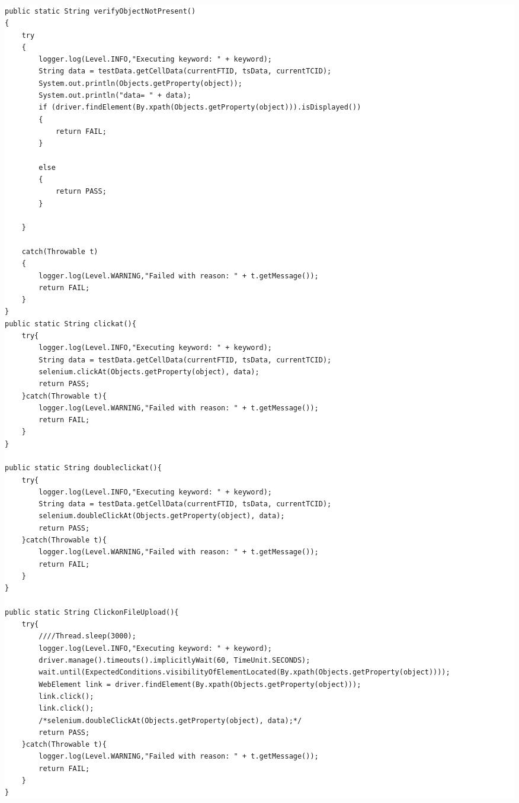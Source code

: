 	public static String verifyObjectNotPresent()
	{
		try
		{
			logger.log(Level.INFO,"Executing keyword: " + keyword);
			String data = testData.getCellData(currentFTID, tsData, currentTCID);
			System.out.println(Objects.getProperty(object));
			System.out.println("data= " + data);
			if (driver.findElement(By.xpath(Objects.getProperty(object))).isDisplayed())
			{
				return FAIL;	
			}
			
			else
			{
				return PASS;
			}
			
		}
		
		catch(Throwable t)
		{
			logger.log(Level.WARNING,"Failed with reason: " + t.getMessage());
			return FAIL;
		}
	}
	public static String clickat(){
		try{
			logger.log(Level.INFO,"Executing keyword: " + keyword);
			String data = testData.getCellData(currentFTID, tsData, currentTCID);
			selenium.clickAt(Objects.getProperty(object), data);
			return PASS;
		}catch(Throwable t){
			logger.log(Level.WARNING,"Failed with reason: " + t.getMessage());
			return FAIL;
		}
	}

	public static String doubleclickat(){
		try{
			logger.log(Level.INFO,"Executing keyword: " + keyword);
			String data = testData.getCellData(currentFTID, tsData, currentTCID);
			selenium.doubleClickAt(Objects.getProperty(object), data);
			return PASS;
		}catch(Throwable t){
			logger.log(Level.WARNING,"Failed with reason: " + t.getMessage());
			return FAIL;
		}
	}
	
	public static String ClickonFileUpload(){
		try{
			////Thread.sleep(3000);
			logger.log(Level.INFO,"Executing keyword: " + keyword);
			driver.manage().timeouts().implicitlyWait(60, TimeUnit.SECONDS);
	        wait.until(ExpectedConditions.visibilityOfElementLocated(By.xpath(Objects.getProperty(object))));
			WebElement link = driver.findElement(By.xpath(Objects.getProperty(object)));
			link.click();
			link.click();
			/*selenium.doubleClickAt(Objects.getProperty(object), data);*/
			return PASS;
		}catch(Throwable t){
			logger.log(Level.WARNING,"Failed with reason: " + t.getMessage());
			return FAIL;
		}
	}